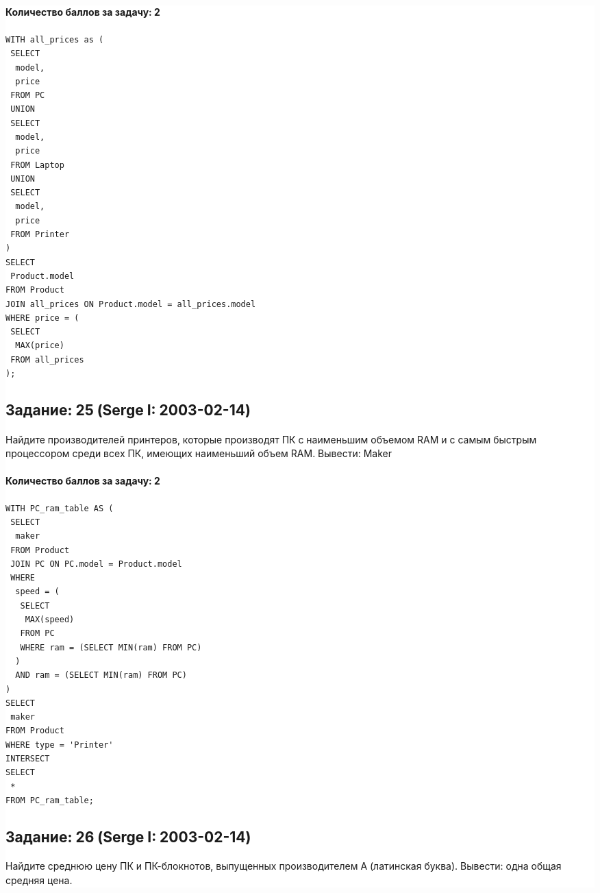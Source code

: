 #### Количество баллов за задачу: 2
```
WITH all_prices as (
 SELECT
  model,
  price
 FROM PC
 UNION
 SELECT
  model,
  price
 FROM Laptop
 UNION
 SELECT
  model,
  price
 FROM Printer
)
SELECT
 Product.model
FROM Product
JOIN all_prices ON Product.model = all_prices.model
WHERE price = (
 SELECT
  MAX(price)
 FROM all_prices
);
```
## Задание: 25 (Serge I: 2003-02-14)
Найдите производителей принтеров, которые производят ПК с наименьшим объемом RAM и с самым быстрым процессором среди всех ПК, имеющих наименьший объем RAM. Вывести: Maker
 
#### Количество баллов за задачу: 2
```
WITH PC_ram_table AS (
 SELECT
  maker
 FROM Product
 JOIN PC ON PC.model = Product.model
 WHERE
  speed = (
   SELECT
    MAX(speed)
   FROM PC
   WHERE ram = (SELECT MIN(ram) FROM PC)
  ) 
  AND ram = (SELECT MIN(ram) FROM PC)
)
SELECT
 maker
FROM Product
WHERE type = 'Printer'
INTERSECT
SELECT
 *
FROM PC_ram_table;
```
## Задание: 26 (Serge I: 2003-02-14)
Найдите среднюю цену ПК и ПК-блокнотов, выпущенных производителем A (латинская буква). Вывести: одна общая средняя цена.
 